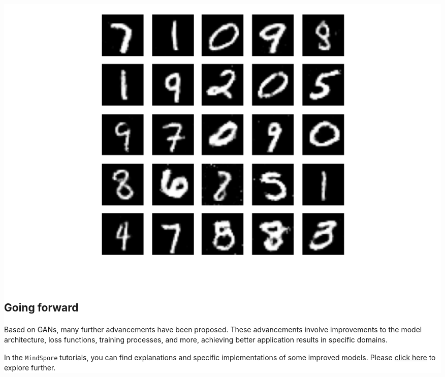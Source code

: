 <p align="center"><img src="./img/final_test.png" width=60%></p>

<br>


## Going forward

Based on GANs, many further advancements have been proposed. These advancements involve improvements to the model architecture, loss functions, training processes, and more, achieving better application results in specific domains.

In the `MindSpore` tutorials, you can find explanations and specific implementations of some improved models. Please [click here](https://mindspore.cn/tutorials/application/en/r2.1/index.html) to explore further.
